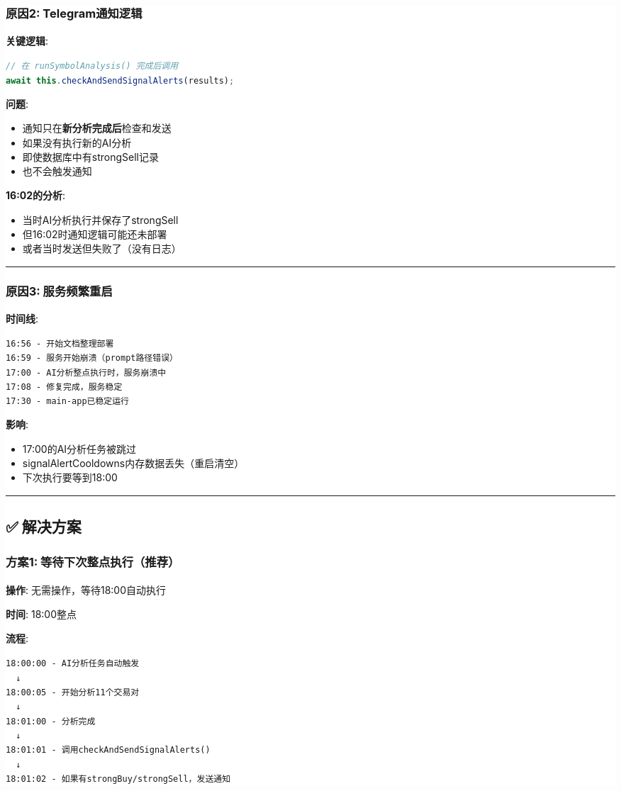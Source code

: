 ### 原因2: Telegram通知逻辑

**关键逻辑**:
```javascript
// 在 runSymbolAnalysis() 完成后调用
await this.checkAndSendSignalAlerts(results);
```

**问题**:
- 通知只在**新分析完成后**检查和发送
- 如果没有执行新的AI分析
- 即使数据库中有strongSell记录
- 也不会触发通知

**16:02的分析**:
- 当时AI分析执行并保存了strongSell
- 但16:02时通知逻辑可能还未部署
- 或者当时发送但失败了（没有日志）

---

### 原因3: 服务频繁重启

**时间线**:
```
16:56 - 开始文档整理部署
16:59 - 服务开始崩溃（prompt路径错误）
17:00 - AI分析整点执行时，服务崩溃中
17:08 - 修复完成，服务稳定
17:30 - main-app已稳定运行
```

**影响**:
- 17:00的AI分析任务被跳过
- signalAlertCooldowns内存数据丢失（重启清空）
- 下次执行要等到18:00

---

## ✅ 解决方案

### 方案1: 等待下次整点执行（推荐）

**操作**: 无需操作，等待18:00自动执行

**时间**: 18:00整点

**流程**:
```
18:00:00 - AI分析任务自动触发
  ↓
18:00:05 - 开始分析11个交易对
  ↓
18:01:00 - 分析完成
  ↓
18:01:01 - 调用checkAndSendSignalAlerts()
  ↓
18:01:02 - 如果有strongBuy/strongSell，发送通知
```
